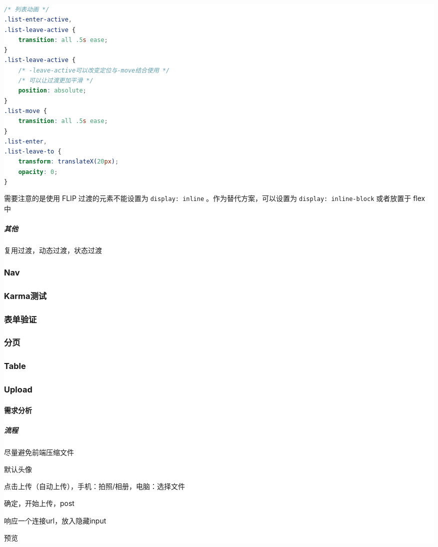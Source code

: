 ```css
/* 列表动画 */
.list-enter-active,
.list-leave-active {
    transition: all .5s ease;
}
.list-leave-active {
    /* -leave-active可以改变定位与-move结合使用 */
    /* 可以让过渡更加平滑 */
    position: absolute;
}
.list-move {
    transition: all .5s ease;
}
.list-enter,
.list-leave-to {
    transform: translateX(20px);
    opacity: 0;
}
```

需要注意的是使用 FLIP 过渡的元素不能设置为 `display: inline` 。作为替代方案，可以设置为 `display: inline-block` 或者放置于 flex 中

##### 其他

复用过渡，动态过渡，状态过渡

### Nav

### Karma测试

### 表单验证

### 分页

### Table

### Upload

#### 需求分析

##### 流程

尽量避免前端压缩文件

默认头像

点击上传（自动上传），手机：拍照/相册，电脑：选择文件

确定，开始上传，post

响应一个连接url，放入隐藏input

预览
